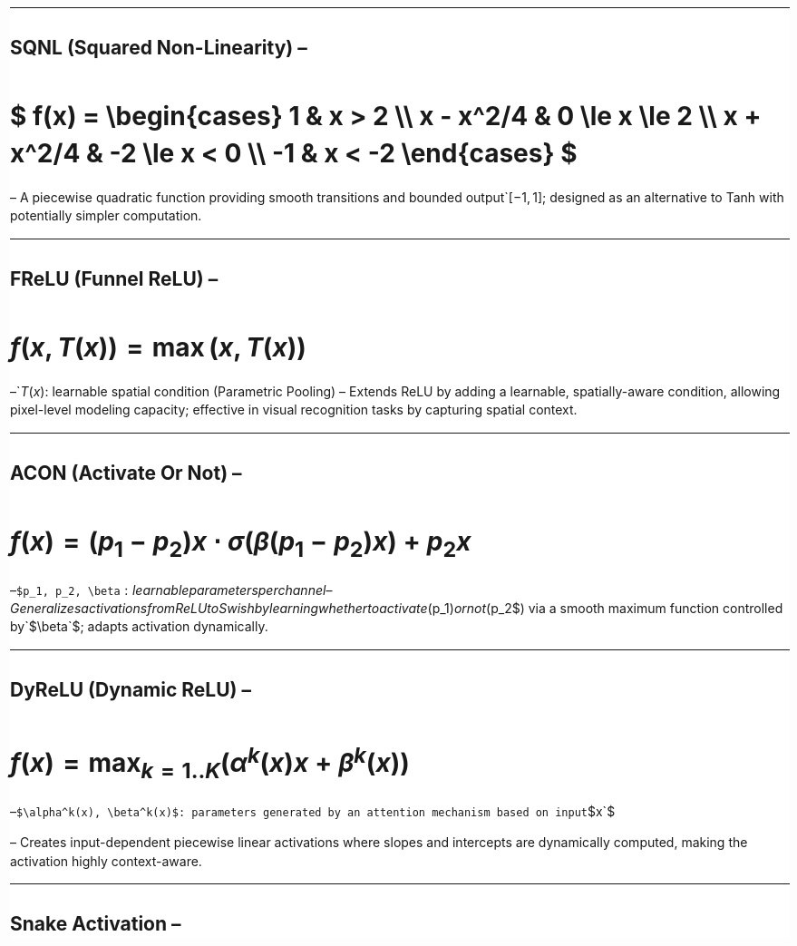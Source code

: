 -------------------

## **SQNL (Squared Non-Linearity)** –

# $` f(x) = \begin{cases} 1 & x > 2 \\ x - x^2/4 & 0 \le x \le 2 \\ x + x^2/4 & -2 \le x < 0 \\ -1 & x < -2 \end{cases} `$

 – A piecewise quadratic function providing smooth transitions and bounded output`$[-1, 1]$; designed as an alternative to Tanh with potentially simpler computation.

-------------------

## **FReLU (Funnel ReLU)** –

# $` f(x, T(x)) = \max(x, T(x)) `$

–`$T(x)$: learnable spatial condition (Parametric Pooling) – Extends ReLU by adding a learnable, spatially-aware condition, allowing pixel-level modeling capacity; effective in visual recognition tasks by capturing spatial context.

-------------------

## **ACON (Activate Or Not)** –

# $` f(x) = (p_1 - p_2)x \cdot \sigma(\beta (p_1 - p_2)x) + p_2 x`$

–`$p_1, p_2, \beta`$: learnable parameters per channel – Generalizes activations from ReLU to Swish by learning whether to activate ($p_1$) or not ($p_2$) via a smooth maximum function controlled by`$\beta`$; adapts activation dynamically.

-------------------

## **DyReLU (Dynamic ReLU)** –

# $` f(x) = \max_{k=1..K} (\alpha^k(x) x + \beta^k(x)) `$

–`$\alpha^k(x), \beta^k(x)$: parameters generated by an attention mechanism based on input`$x`$

 – Creates input-dependent piecewise linear activations where slopes and intercepts are dynamically computed, making the activation highly context-aware.

-------------------

## **Snake Activation** –


[logo]: https://github.com/rohan-paul/rohan-paul/blob/master/assets/newsletter_rohan.png